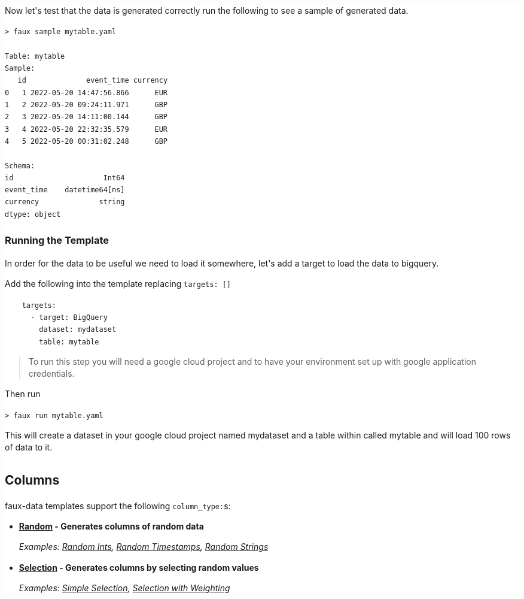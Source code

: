 Now let's test that the data is generated correctly run the following to see a sample of generated data.

```
> faux sample mytable.yaml

Table: mytable
Sample:
   id              event_time currency
0   1 2022-05-20 14:47:56.866      EUR
1   2 2022-05-20 09:24:11.971      GBP
2   3 2022-05-20 14:11:00.144      GBP
3   4 2022-05-20 22:32:35.579      EUR
4   5 2022-05-20 00:31:02.248      GBP

Schema:
id                     Int64
event_time    datetime64[ns]
currency              string
dtype: object
``` 

### Running the Template
In order for the data to be useful we need to load it somewhere, let's add a target to load the data to bigquery.

Add the following into the template replacing `targets: []`

```
    targets: 
      - target: BigQuery
        dataset: mydataset
        table: mytable
```

> To run this step you will need a google cloud project and to have your environment set up with google application credentials. 

Then run 

`> faux run mytable.yaml`

This will create a dataset in your google cloud project named mydataset and a table within called mytable and will load 100 rows of data to it.

## Columns

faux-data templates support the following `column_type:`s:

- **[Random](#random) - Generates columns of random data**
   
   _Examples: [Random Ints](#random), [Random Timestamps](#random), [Random Strings](#random)_

- **[Selection](#selection) - Generates columns by selecting random values**
   
   _Examples: [Simple Selection](#selection), [Selection with Weighting](#selection)_
